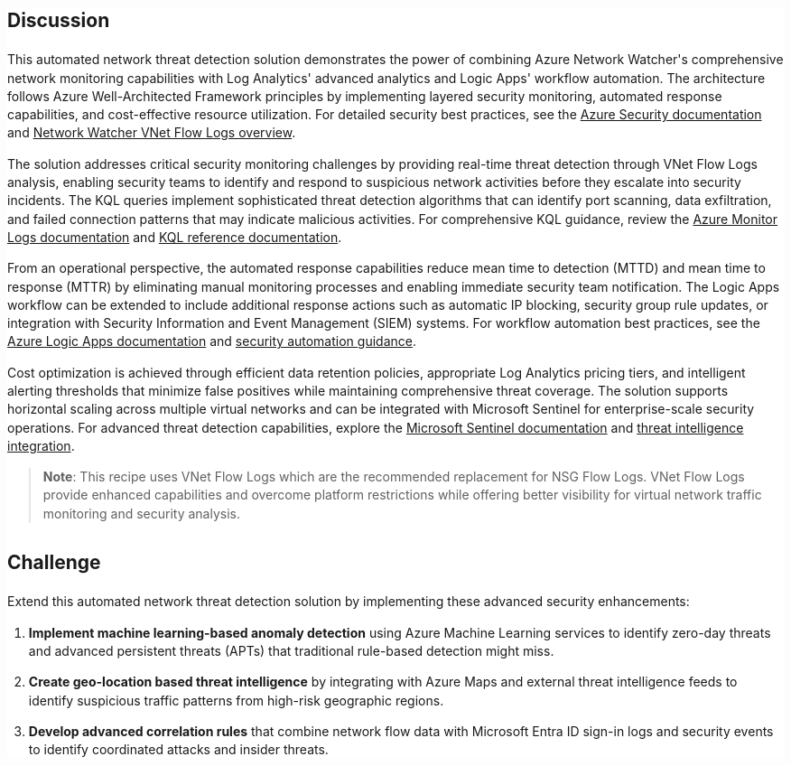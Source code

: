 ## Discussion

This automated network threat detection solution demonstrates the power of combining Azure Network Watcher's comprehensive network monitoring capabilities with Log Analytics' advanced analytics and Logic Apps' workflow automation. The architecture follows Azure Well-Architected Framework principles by implementing layered security monitoring, automated response capabilities, and cost-effective resource utilization. For detailed security best practices, see the [Azure Security documentation](https://learn.microsoft.com/en-us/azure/security/) and [Network Watcher VNet Flow Logs overview](https://learn.microsoft.com/en-us/azure/network-watcher/vnet-flow-logs-overview).

The solution addresses critical security monitoring challenges by providing real-time threat detection through VNet Flow Logs analysis, enabling security teams to identify and respond to suspicious network activities before they escalate into security incidents. The KQL queries implement sophisticated threat detection algorithms that can identify port scanning, data exfiltration, and failed connection patterns that may indicate malicious activities. For comprehensive KQL guidance, review the [Azure Monitor Logs documentation](https://learn.microsoft.com/en-us/azure/azure-monitor/logs/log-query-overview) and [KQL reference documentation](https://learn.microsoft.com/en-us/azure/kusto/query/).

From an operational perspective, the automated response capabilities reduce mean time to detection (MTTD) and mean time to response (MTTR) by eliminating manual monitoring processes and enabling immediate security team notification. The Logic Apps workflow can be extended to include additional response actions such as automatic IP blocking, security group rule updates, or integration with Security Information and Event Management (SIEM) systems. For workflow automation best practices, see the [Azure Logic Apps documentation](https://learn.microsoft.com/en-us/azure/logic-apps/) and [security automation guidance](https://learn.microsoft.com/en-us/azure/security/fundamentals/management-monitoring-overview).

Cost optimization is achieved through efficient data retention policies, appropriate Log Analytics pricing tiers, and intelligent alerting thresholds that minimize false positives while maintaining comprehensive threat coverage. The solution supports horizontal scaling across multiple virtual networks and can be integrated with Microsoft Sentinel for enterprise-scale security operations. For advanced threat detection capabilities, explore the [Microsoft Sentinel documentation](https://learn.microsoft.com/en-us/azure/sentinel/) and [threat intelligence integration](https://learn.microsoft.com/en-us/azure/sentinel/threat-intelligence-integration).

> **Note**: This recipe uses VNet Flow Logs which are the recommended replacement for NSG Flow Logs. VNet Flow Logs provide enhanced capabilities and overcome platform restrictions while offering better visibility for virtual network traffic monitoring and security analysis.

## Challenge

Extend this automated network threat detection solution by implementing these advanced security enhancements:

1. **Implement machine learning-based anomaly detection** using Azure Machine Learning services to identify zero-day threats and advanced persistent threats (APTs) that traditional rule-based detection might miss.

2. **Create geo-location based threat intelligence** by integrating with Azure Maps and external threat intelligence feeds to identify suspicious traffic patterns from high-risk geographic regions.

3. **Develop advanced correlation rules** that combine network flow data with Microsoft Entra ID sign-in logs and security events to identify coordinated attacks and insider threats.
